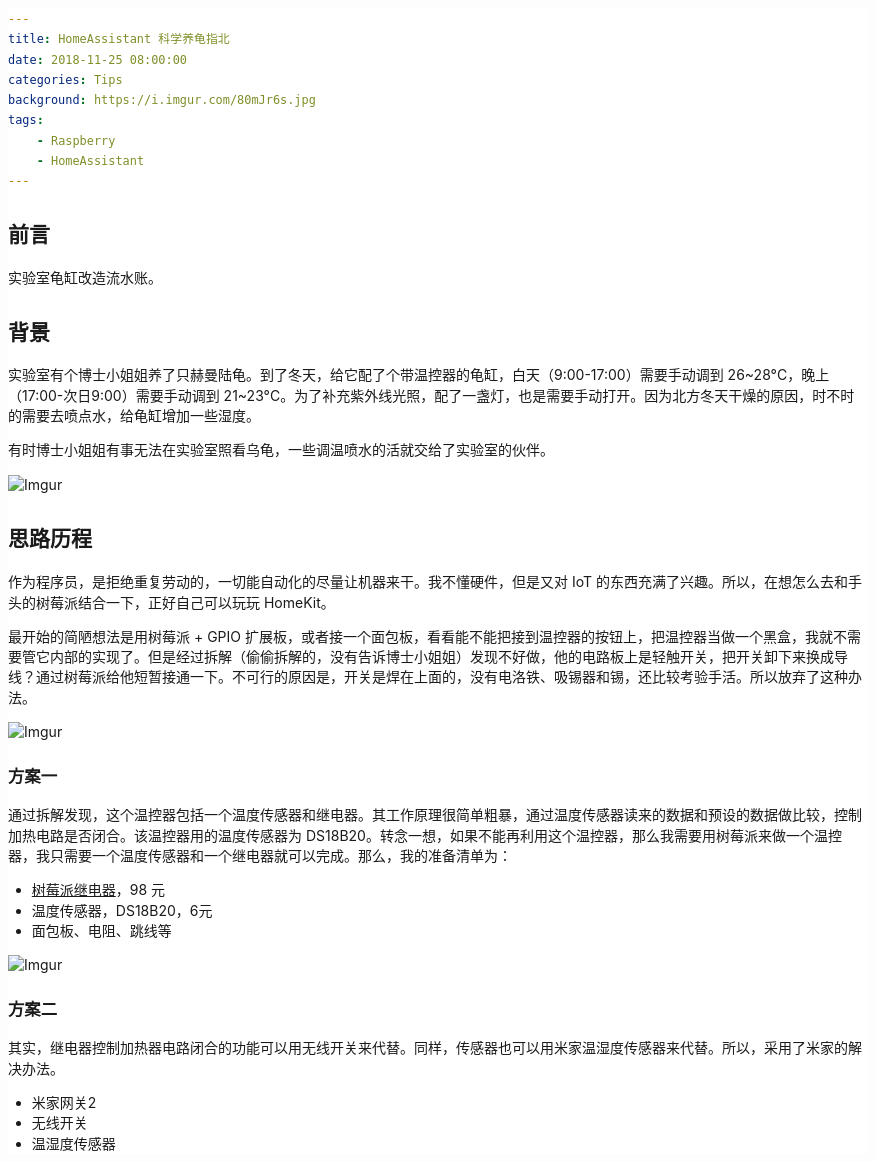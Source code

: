 ```yaml
---
title: HomeAssistant 科学养龟指北
date: 2018-11-25 08:00:00
categories: Tips
background: https://i.imgur.com/80mJr6s.jpg
tags:
    - Raspberry
    - HomeAssistant
---
```


## 前言

实验室龟缸改造流水账。



## 背景

实验室有个博士小姐姐养了只赫曼陆龟。到了冬天，给它配了个带温控器的龟缸，白天（9:00-17:00）需要手动调到 26~28°C，晚上（17:00-次日9:00）需要手动调到 21~23°C。为了补充紫外线光照，配了一盏灯，也是需要手动打开。因为北方冬天干燥的原因，时不时的需要去喷点水，给龟缸增加一些湿度。

有时博士小姐姐有事无法在实验室照看乌龟，一些调温喷水的活就交给了实验室的伙伴。

![Imgur](https://i.imgur.com/Xr8MAa8.jpg)

## 思路历程

作为程序员，是拒绝重复劳动的，一切能自动化的尽量让机器来干。我不懂硬件，但是又对 IoT 的东西充满了兴趣。所以，在想怎么去和手头的树莓派结合一下，正好自己可以玩玩 HomeKit。

最开始的简陋想法是用树莓派 + GPIO 扩展板，或者接一个面包板，看看能不能把接到温控器的按钮上，把温控器当做一个黑盒，我就不需要管它内部的实现了。但是经过拆解（偷偷拆解的，没有告诉博士小姐姐）发现不好做，他的电路板上是轻触开关，把开关卸下来换成导线？通过树莓派给他短暂接通一下。不可行的原因是，开关是焊在上面的，没有电洛铁、吸锡器和锡，还比较考验手活。所以放弃了这种办法。

![Imgur](https://i.imgur.com/PSGRPDd.jpg)

### 方案一

通过拆解发现，这个温控器包括一个温度传感器和继电器。其工作原理很简单粗暴，通过温度传感器读来的数据和预设的数据做比较，控制加热电路是否闭合。该温控器用的温度传感器为 DS18B20。转念一想，如果不能再利用这个温控器，那么我需要用树莓派来做一个温控器，我只需要一个温度传感器和一个继电器就可以完成。那么，我的准备清单为：

- [树莓派继电器](https://detail.tmall.com/item.htm?spm=a230r.1.14.6.534574c8rHxYPS&id=531914166130&cm_id=140105335569ed55e27b&abbucket=1)，98 元
- 温度传感器，DS18B20，6元
- 面包板、电阻、跳线等

![Imgur](https://i.imgur.com/JMxyxPa.jpg)

### 方案二

其实，继电器控制加热器电路闭合的功能可以用无线开关来代替。同样，传感器也可以用米家温湿度传感器来代替。所以，采用了米家的解决办法。

- 米家网关2
- 无线开关
- 温湿度传感器
